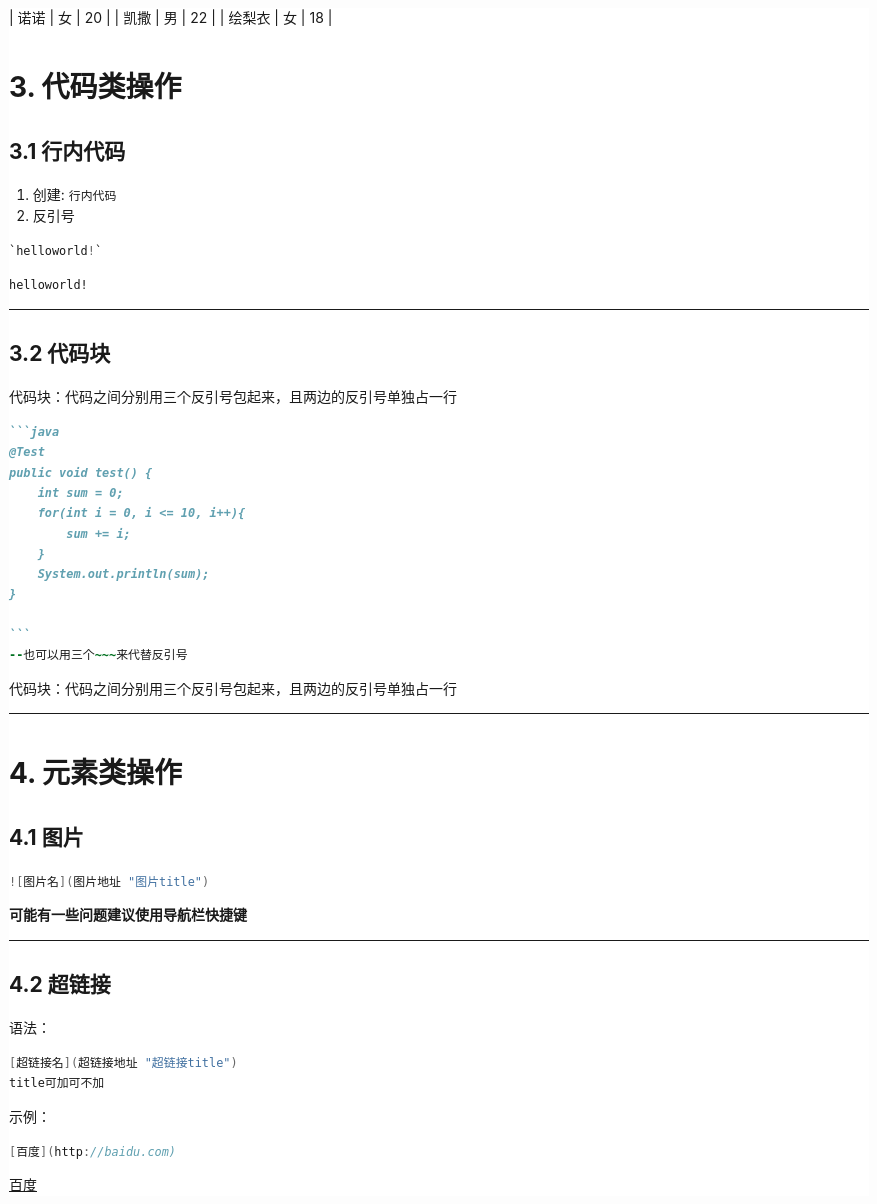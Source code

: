 | 诺诺   | 女   | 20   |
| 凯撒   | 男   | 22   |
| 绘梨衣 | 女   | 18   |

# 3. 代码类操作
## 3.1 行内代码

1. 创建: `行内代码`
2. 反引号

```java
`helloworld!`    
```
`helloworld!`  

---

## 3.2 代码块
代码块：代码之间分别用三个反引号包起来，且两边的反引号单独占一行
~~~ruby
```java 
@Test
public void test() {
	int sum = 0;
	for(int i = 0, i <= 10, i++){
		sum += i;
	}
	System.out.println(sum);
}

```
--也可以用三个~~~来代替反引号
~~~
代码块：代码之间分别用三个反引号包起来，且两边的反引号单独占一行

---
# 4. 元素类操作
## 4.1 图片
```java
![图片名](图片地址 "图片title")
```
**可能有一些问题建议使用导航栏快捷键**

---
## 4.2 超链接
语法：
```java 
[超链接名](超链接地址 "超链接title")
title可加可不加
```
示例：
```java
[百度](http://baidu.com)
```
[百度](http://baidu.com)
